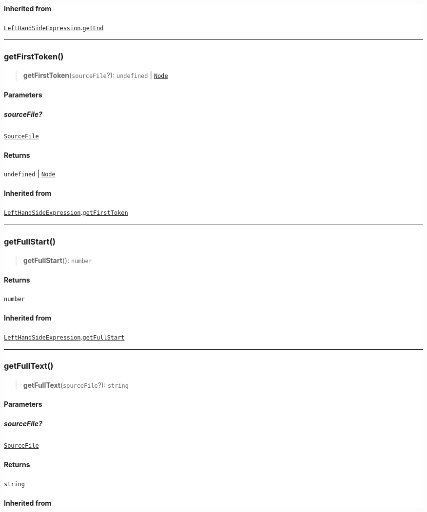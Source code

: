 #### Inherited from

[`LeftHandSideExpression`](LeftHandSideExpression.md).[`getEnd`](LeftHandSideExpression.md#getend)

***

### getFirstToken()

> **getFirstToken**(`sourceFile`?): `undefined` \| [`Node`](Node.md)

#### Parameters

##### sourceFile?

[`SourceFile`](SourceFile.md)

#### Returns

`undefined` \| [`Node`](Node.md)

#### Inherited from

[`LeftHandSideExpression`](LeftHandSideExpression.md).[`getFirstToken`](LeftHandSideExpression.md#getfirsttoken)

***

### getFullStart()

> **getFullStart**(): `number`

#### Returns

`number`

#### Inherited from

[`LeftHandSideExpression`](LeftHandSideExpression.md).[`getFullStart`](LeftHandSideExpression.md#getfullstart)

***

### getFullText()

> **getFullText**(`sourceFile`?): `string`

#### Parameters

##### sourceFile?

[`SourceFile`](SourceFile.md)

#### Returns

`string`

#### Inherited from
